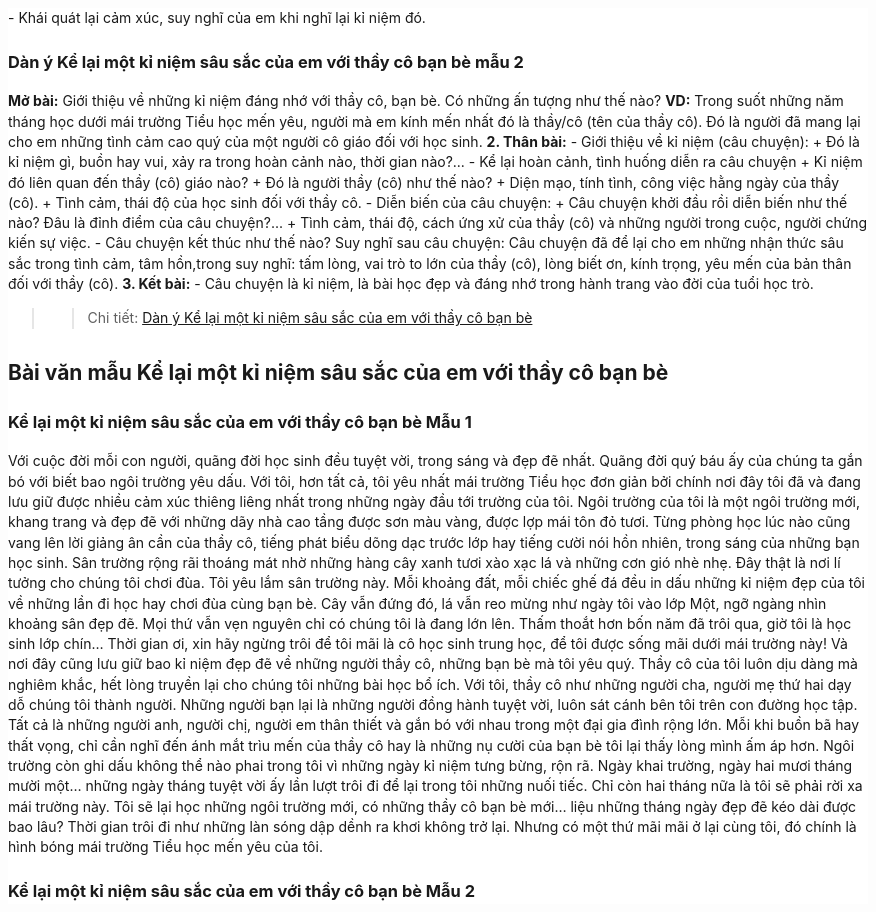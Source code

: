 \- Khái quát lại cảm xúc, suy nghĩ của em khi nghĩ lại kỉ niệm đó.
### Dàn ý Kể lại một kỉ niệm sâu sắc của em với thầy cô bạn bè mẫu 2
**Mở bài:**
Giới thiệu về những kỉ niệm đáng nhớ với thầy cô, bạn bè. Có những ấn tượng như thế nào?
**VD:** Trong suốt những năm tháng học dưới mái trường Tiểu học mến yêu, người mà em kính mến nhất đó là thầy/cô \(tên của thầy cô\). Đó là người đã mang lại cho em những tình cảm cao quý của một người cô giáo đối với học sinh.
**2\. Thân bài:**
\- Giới thiệu về kỉ niệm \(câu chuyện\):
\+ Đó là kỉ niệm gì, buồn hay vui, xảy ra trong hoàn cảnh nào, thời gian nào?...
\- Kể lại hoàn cảnh, tình huống diễn ra câu chuyện
\+ Kỉ niệm đó liên quan đến thầy \(cô\) giáo nào?
\+ Đó là người thầy \(cô\) như thế nào?
\+ Diện mạo, tính tình, công việc hằng ngày của thầy \(cô\).
\+ Tình cảm, thái độ của học sinh đối với thầy cô.
\- Diễn biến của câu chuyện:
\+ Câu chuyện khởi đầu rồi diễn biến như thế nào? Đâu là đỉnh điểm của câu chuyện?...
\+ Tình cảm, thái độ, cách ứng xử của thầy \(cô\) và những người trong cuộc, người chứng kiến sự việc.
\- Câu chuyện kết thúc như thế nào? Suy nghĩ sau câu chuyện: Câu chuyện đã để lại cho em những nhận thức sâu sắc trong tình cảm, tâm hồn,trong suy nghĩ: tấm lòng, vai trò to lớn của thầy \(cô\), lòng biết ơn, kính trọng, yêu mến của bản thân đối với thầy \(cô\).
**3\. Kết bài:**
\- Câu chuyện là kỉ niệm, là bài học đẹp và đáng nhớ trong hành trang vào đời của tuổi học trò.
>> Chi tiết: [Dàn ý Kể lại một kỉ niệm sâu sắc của em với thầy cô bạn bè](<https://vndoc.com/dan-y-ke-lai-mot-ki-niem-sau-sac-cua-em-voi-thay-co-ban-be-273075>)
## **Bài văn mẫu Kể lại một kỉ niệm sâu sắc của em với thầy cô bạn bè**
### **Kể lại một kỉ niệm sâu sắc của em với thầy cô bạn bè Mẫu 1**
Với cuộc đời mỗi con người, quãng đời học sinh đều tuyệt vời, trong sáng và đẹp đẽ nhất. Quãng đời quý báu ấy của chúng ta gắn bó với biết bao ngôi trường yêu dấu. Với tôi, hơn tất cả, tôi yêu nhất mái trường Tiểu học đơn giản bởi chính nơi đây tôi đã và đang lưu giữ được nhiều cảm xúc thiêng liêng nhất trong những ngày đầu tới trường của tôi.
Ngôi trường của tôi là một ngôi trường mới, khang trang và đẹp đẽ với những dãy nhà cao tầng được sơn màu vàng, được lợp mái tôn đỏ tươi. Từng phòng học lúc nào cũng vang lên lời giảng ân cần của thầy cô, tiếng phát biểu dõng dạc trước lớp hay tiếng cười nói hồn nhiên, trong sáng của những bạn học sinh. Sân trường rộng rãi thoáng mát nhờ những hàng cây xanh tươi xào xạc lá và những cơn gió nhè nhẹ. Đây thật là nơi lí tưởng cho chúng tôi chơi đùa. Tôi yêu lắm sân trường này. Mỗi khoảng đất, mỗi chiếc ghế đá đều in dấu những kỉ niệm đẹp của tôi về những lần đi học hay chơi đùa cùng bạn bè. Cây vẫn đứng đó, lá vẫn reo mừng như ngày tôi vào lớp Một, ngỡ ngàng nhìn khoảng sân đẹp đẽ. Mọi thứ vẫn vẹn nguyên chỉ có chúng tôi là đang lớn lên. Thấm thoắt hơn bốn năm đã trôi qua, giờ tôi là học sinh lớp chín… Thời gian ơi, xin hãy ngừng trôi để tôi mãi là cô học sinh trung học, để tôi được sống mãi dưới mái trường này\!
Và nơi đây cũng lưu giữ bao kỉ niệm đẹp đẽ về những người thầy cô, những bạn bè mà tôi yêu quý. Thầy cô của tôi luôn dịu dàng mà nghiêm khắc, hết lòng truyền lại cho chúng tôi những bài học bổ ích. Với tôi, thầy cô như những người cha, người mẹ thứ hai dạy dỗ chúng tôi thành người. Những người bạn lại là những người đồng hành tuyệt vời, luôn sát cánh bên tôi trên con đường học tập. Tất cả là những người anh, người chị, người em thân thiết và gắn bó với nhau trong một đại gia đình rộng lớn. Mỗi khi buồn bã hay thất vọng, chỉ cần nghĩ đến ánh mắt trìu mến của thầy cô hay là những nụ cười của bạn bè tôi lại thấy lòng mình ấm áp hơn. Ngôi trường còn ghi dấu không thể nào phai trong tôi vì những ngày kỉ niệm tưng bừng, rộn rã. Ngày khai trường, ngày hai mươi tháng mười một… những ngày tháng tuyệt vời ấy lần lượt trôi đi để lại trong tôi những nuối tiếc. Chỉ còn hai tháng nữa là tôi sẽ phải rời xa mái trường này. Tôi sẽ lại học những ngôi trường mới, có những thầy cô bạn bè mới… liệu những tháng ngày đẹp đẽ kéo dài được bao lâu?
Thời gian trôi đi như những làn sóng dập dềnh ra khơi không trở lại. Nhưng có một thứ mãi mãi ở lại cùng tôi, đó chính là hình bóng mái trường Tiểu học mến yêu của tôi.
### Kể lại một kỉ niệm sâu sắc của em với thầy cô bạn bè Mẫu 2